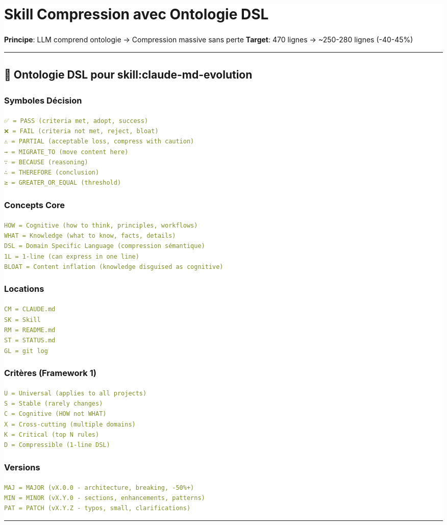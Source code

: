 # Skill Compression avec Ontologie DSL

**Principe**: LLM comprend ontologie → Compression massive sans perte
**Target**: 470 lignes → ~250-280 lignes (-40-45%)

---

## 🎯 Ontologie DSL pour skill:claude-md-evolution

### Symboles Décision
```yaml
✅ = PASS (criteria met, adopt, success)
❌ = FAIL (criteria not met, reject, bloat)
⚠️ = PARTIAL (acceptable loss, compress with caution)
→ = MIGRATE_TO (move content here)
∵ = BECAUSE (reasoning)
∴ = THEREFORE (conclusion)
≥ = GREATER_OR_EQUAL (threshold)
```

### Concepts Core
```yaml
HOW = Cognitive (how to think, principles, workflows)
WHAT = Knowledge (what to know, facts, details)
DSL = Domain Specific Language (compression sémantique)
1L = 1-line (can express in one line)
BLOAT = Content inflation (knowledge disguised as cognitive)
```

### Locations
```yaml
CM = CLAUDE.md
SK = Skill
RM = README.md
ST = STATUS.md
GL = git log
```

### Critères (Framework 1)
```yaml
U = Universal (applies to all projects)
S = Stable (rarely changes)
C = Cognitive (HOW not WHAT)
X = Cross-cutting (multiple domains)
K = Critical (top N rules)
D = Compressible (1-line DSL)
```

### Versions
```yaml
MAJ = MAJOR (vX.0.0 - architecture, breaking, -50%+)
MIN = MINOR (vX.Y.0 - sections, enhancements, patterns)
PAT = PATCH (vX.Y.Z - typos, small, clarifications)
```

---